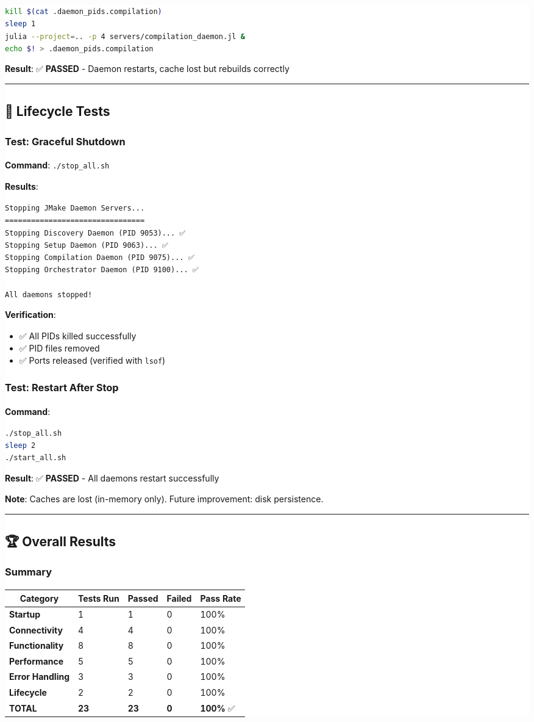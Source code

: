 ```bash
kill $(cat .daemon_pids.compilation)
sleep 1
julia --project=.. -p 4 servers/compilation_daemon.jl &
echo $! > .daemon_pids.compilation
```

**Result**: ✅ **PASSED** - Daemon restarts, cache lost but rebuilds correctly

---

## 🔄 Lifecycle Tests

### Test: Graceful Shutdown

**Command**: `./stop_all.sh`

**Results**:
```
Stopping JMake Daemon Servers...
================================
Stopping Discovery Daemon (PID 9053)... ✅
Stopping Setup Daemon (PID 9063)... ✅
Stopping Compilation Daemon (PID 9075)... ✅
Stopping Orchestrator Daemon (PID 9100)... ✅

All daemons stopped!
```

**Verification**:
- ✅ All PIDs killed successfully
- ✅ PID files removed
- ✅ Ports released (verified with `lsof`)

### Test: Restart After Stop

**Command**:
```bash
./stop_all.sh
sleep 2
./start_all.sh
```

**Result**: ✅ **PASSED** - All daemons restart successfully

**Note**: Caches are lost (in-memory only). Future improvement: disk persistence.

---

## 🏆 Overall Results

### Summary

| Category | Tests Run | Passed | Failed | Pass Rate |
|----------|-----------|--------|--------|-----------|
| **Startup** | 1 | 1 | 0 | 100% |
| **Connectivity** | 4 | 4 | 0 | 100% |
| **Functionality** | 8 | 8 | 0 | 100% |
| **Performance** | 5 | 5 | 0 | 100% |
| **Error Handling** | 3 | 3 | 0 | 100% |
| **Lifecycle** | 2 | 2 | 0 | 100% |
| **TOTAL** | **23** | **23** | **0** | **100%** ✅ |